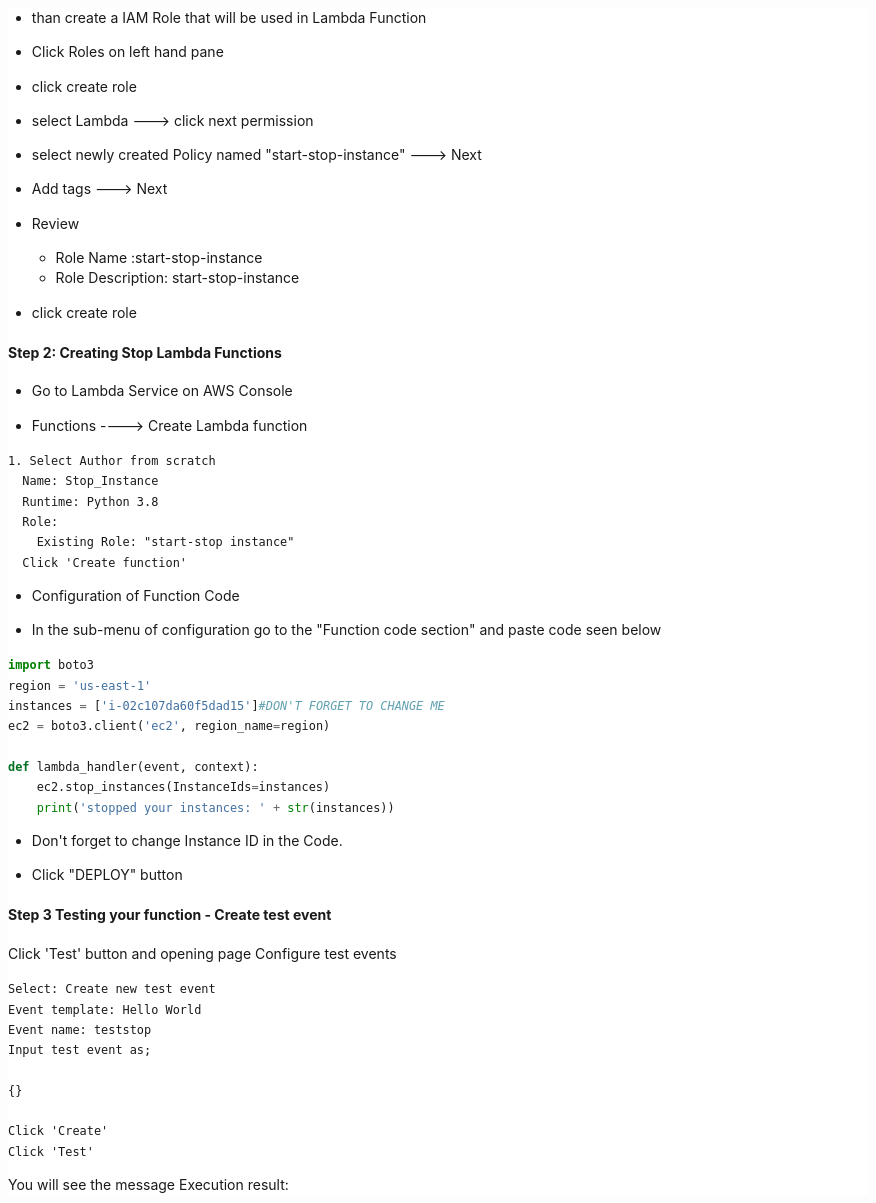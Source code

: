 ```text 

```
- than create a IAM Role that will be used in Lambda Function 

- Click Roles on left hand pane

- click create role

- select Lambda ---> click next permission

- select newly created Policy named "start-stop-instance"  ---> Next

- Add tags ---> Next

- Review
	- Role Name :start-stop-instance
  - Role Description: start-stop-instance

- click create role

#### Step 2: Creating Stop Lambda Functions

- Go to Lambda Service on AWS Console

- Functions ----> Create Lambda function
```text
1. Select Author from scratch
  Name: Stop_Instance
  Runtime: Python 3.8
  Role: 
    Existing Role: "start-stop instance"
  Click 'Create function'
```

- Configuration of Function Code

- In the sub-menu of configuration go to the "Function code section" and paste code seen below

```python
import boto3
region = 'us-east-1'
instances = ['i-02c107da60f5dad15']#DON'T FORGET TO CHANGE ME
ec2 = boto3.client('ec2', region_name=region)

def lambda_handler(event, context):
    ec2.stop_instances(InstanceIds=instances)
    print('stopped your instances: ' + str(instances))

```
- Don't forget to change Instance ID in the Code. 

- Click "DEPLOY" button


#### Step 3 Testing your function - Create test event

Click 'Test' button and opening page Configure test events
```
Select: Create new test event
Event template: Hello World
Event name: teststop
Input test event as;

{}

Click 'Create'
Click 'Test'
```
You will see the message Execution result: 
